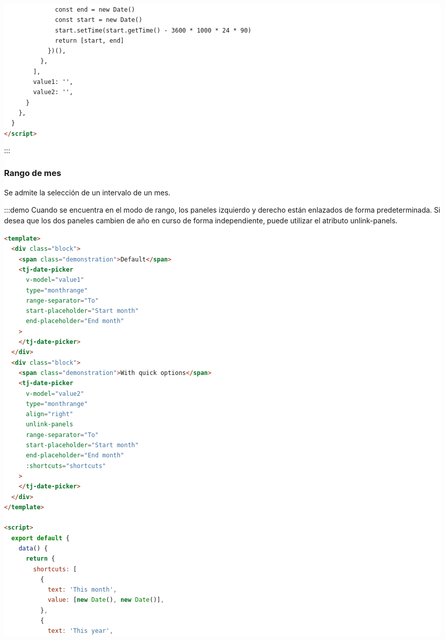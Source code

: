 ```html
              const end = new Date()
              const start = new Date()
              start.setTime(start.getTime() - 3600 * 1000 * 24 * 90)
              return [start, end]
            })(),
          },
        ],
        value1: '',
        value2: '',
      }
    },
  }
</script>
```

:::

### Rango de mes

Se admite la selección de un intervalo de un mes.

:::demo Cuando se encuentra en el modo de rango, los paneles izquierdo y derecho están enlazados de forma predeterminada. Si desea que los dos paneles cambien de año en curso de forma independiente, puede utilizar el atributo unlink-panels.

```html
<template>
  <div class="block">
    <span class="demonstration">Default</span>
    <tj-date-picker
      v-model="value1"
      type="monthrange"
      range-separator="To"
      start-placeholder="Start month"
      end-placeholder="End month"
    >
    </tj-date-picker>
  </div>
  <div class="block">
    <span class="demonstration">With quick options</span>
    <tj-date-picker
      v-model="value2"
      type="monthrange"
      align="right"
      unlink-panels
      range-separator="To"
      start-placeholder="Start month"
      end-placeholder="End month"
      :shortcuts="shortcuts"
    >
    </tj-date-picker>
  </div>
</template>

<script>
  export default {
    data() {
      return {
        shortcuts: [
          {
            text: 'This month',
            value: [new Date(), new Date()],
          },
          {
            text: 'This year',
```